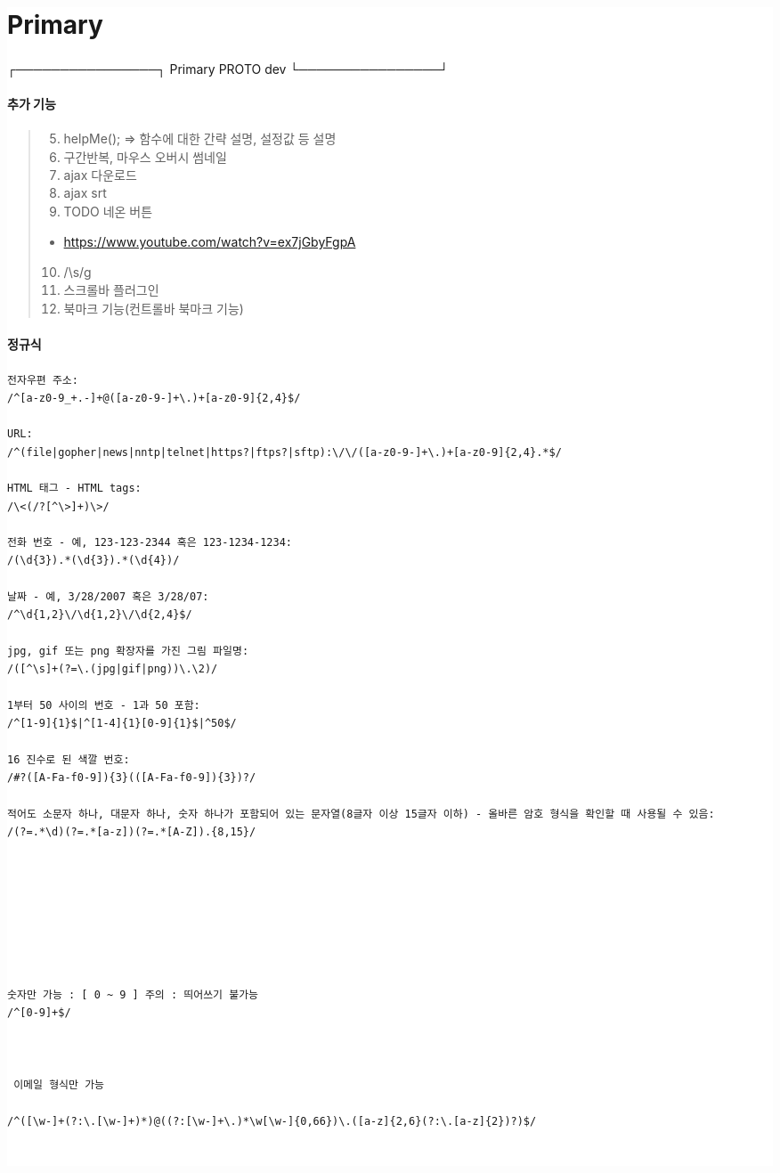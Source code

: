# Primary
┌────────────────┐
Primary PROTO dev
└────────────────┘

#### 추가 기능
> 5) helpMe(); => 함수에 대한 간략 설명, 설정값 등 설명
> 6) 구간반복, 마우스 오버시 썸네일
> 7) ajax 다운로드
> 8) ajax srt
> 9) TODO 네온 버튼
>  - https://www.youtube.com/watch?v=ex7jGbyFgpA
> 10) /\s/g
> 11) 스크롤바 플러그인
> 12) 북마크 기능(컨트롤바 북마크 기능)

#### 정규식
```
전자우편 주소:
/^[a-z0-9_+.-]+@([a-z0-9-]+\.)+[a-z0-9]{2,4}$/

URL:
/^(file|gopher|news|nntp|telnet|https?|ftps?|sftp):\/\/([a-z0-9-]+\.)+[a-z0-9]{2,4}.*$/

HTML 태그 - HTML tags:
/\<(/?[^\>]+)\>/

전화 번호 - 예, 123-123-2344 혹은 123-1234-1234:
/(\d{3}).*(\d{3}).*(\d{4})/

날짜 - 예, 3/28/2007 혹은 3/28/07:
/^\d{1,2}\/\d{1,2}\/\d{2,4}$/

jpg, gif 또는 png 확장자를 가진 그림 파일명:
/([^\s]+(?=\.(jpg|gif|png))\.\2)/

1부터 50 사이의 번호 - 1과 50 포함:
/^[1-9]{1}$|^[1-4]{1}[0-9]{1}$|^50$/

16 진수로 된 색깔 번호:
/#?([A-Fa-f0-9]){3}(([A-Fa-f0-9]){3})?/

적어도 소문자 하나, 대문자 하나, 숫자 하나가 포함되어 있는 문자열(8글자 이상 15글자 이하) - 올바른 암호 형식을 확인할 때 사용될 수 있음:
/(?=.*\d)(?=.*[a-z])(?=.*[A-Z]).{8,15}/








숫자만 가능 : [ 0 ~ 9 ] 주의 : 띄어쓰기 불가능
/^[0-9]+$/

 

 이메일 형식만 가능

/^([\w-]+(?:\.[\w-]+)*)@((?:[\w-]+\.)*\w[\w-]{0,66})\.([a-z]{2,6}(?:\.[a-z]{2})?)$/

 
```